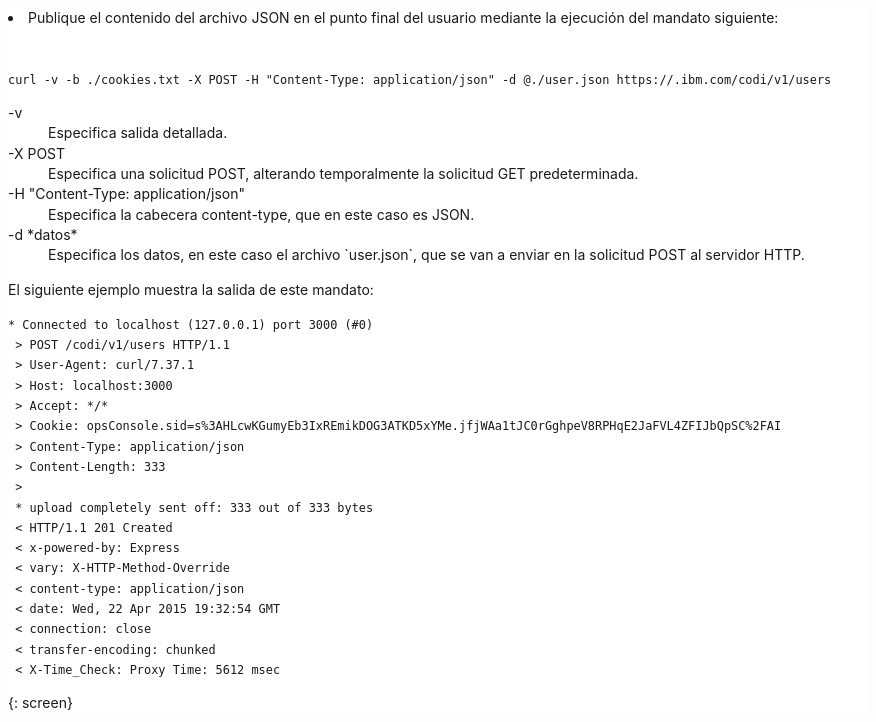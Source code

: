 <li>Publique el contenido del archivo JSON en el punto final del usuario mediante la ejecución del mandato
siguiente:<br/><br/>
<code>
curl -v -b ./cookies.txt -X POST -H "Content-Type: application/json" -d @./user.json https://<su_host>.ibm.com/codi/v1/users
</code>
</li>
</ol>

<dl class="parml">

<dt class="pt dlterm">-v </dt>
<dd class="pd">Especifica salida detallada.</dd>


<dt class="pt dlterm">-X POST</dt>
<dd class="pd">Especifica una solicitud POST, alterando temporalmente la solicitud GET predeterminada.</dd>


<dt class="pt dlterm">-H "Content-Type: application/json"</dt>
<dd class="pd">Especifica la cabecera content-type, que en este caso es JSON.</dd>


<dt class="pt dlterm">-d *datos*</dt>
<dd class="pd">Especifica los datos, en este caso el archivo `user.json`, que se van a enviar en la solicitud POST al servidor HTTP.</dd>

</dl>



El siguiente ejemplo muestra la salida de este mandato:

```
* Connected to localhost (127.0.0.1) port 3000 (#0)
 > POST /codi/v1/users HTTP/1.1
 > User-Agent: curl/7.37.1
 > Host: localhost:3000
 > Accept: */*
 > Cookie: opsConsole.sid=s%3AHLcwKGumyEb3IxREmikDOG3ATKD5xYMe.jfjWAa1tJC0rGghpeV8RPHqE2JaFVL4ZFIJbQpSC%2FAI
 > Content-Type: application/json
 > Content-Length: 333
 >
 * upload completely sent off: 333 out of 333 bytes
 < HTTP/1.1 201 Created
 < x-powered-by: Express
 < vary: X-HTTP-Method-Override
 < content-type: application/json
 < date: Wed, 22 Apr 2015 19:32:54 GMT
 < connection: close
 < transfer-encoding: chunked
 < X-Time_Check: Proxy Time: 5612 msec
 ```
{: screen}
